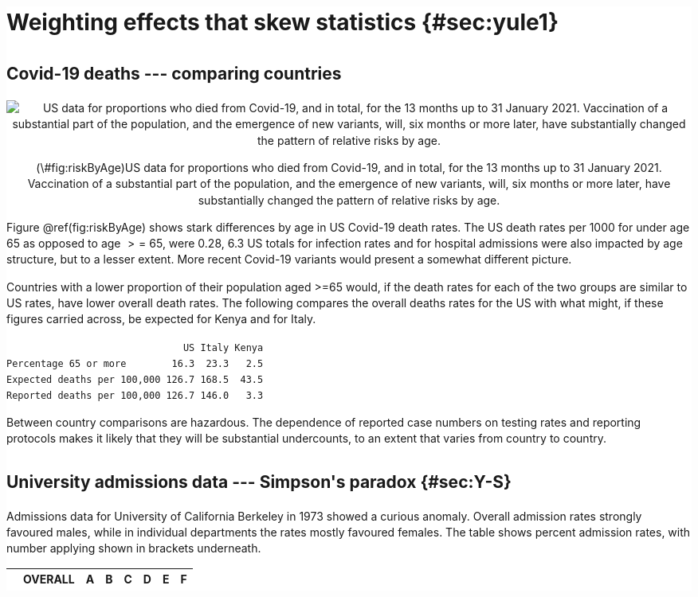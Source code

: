 # Weighting effects that skew statistics {#sec:yule1}





## Covid-19 deaths --- comparing countries



<div class="figure" style="text-align: center">
<img src="06-weighting_files/figure-epub3/riskByAge-1.png" alt="US data for proportions who died from Covid-19, and in total,
for the 13 months up to 31 January 2021. Vaccination of a substantial 
part of the population, and the emergence of new variants, will,
six months or more later, have substantially changed the pattern
of relative risks by age." width="60%" />
<p class="caption">(\#fig:riskByAge)US data for proportions who died from Covid-19, and in total,
for the 13 months up to 31 January 2021. Vaccination of a substantial 
part of the population, and the emergence of new variants, will,
six months or more later, have substantially changed the pattern
of relative risks by age.</p>
</div>



Figure \@ref(fig:riskByAge) shows stark differences by age in US Covid-19 death rates. The US death rates per 1000 for under age 65 as opposed to age $>=$ 65, were 0.28, 6.3 US totals for infection rates and for hospital admissions were also impacted by age structure, but to a lesser extent. More recent Covid-19 variants would present a somewhat different picture.

Countries with a lower proportion of their population aged \>=65 would, if the death rates for each of the two groups are similar to US rates, have lower overall death rates. The following compares the overall deaths rates for the US with what might, if these figures carried across, be expected for Kenya and for Italy.


```
                               US Italy Kenya
Percentage 65 or more        16.3  23.3   2.5
Expected deaths per 100,000 126.7 168.5  43.5
Reported deaths per 100,000 126.7 146.0   3.3
```

Between country comparisons are hazardous. The dependence of reported case numbers on testing rates and reporting protocols makes it likely that they will be substantial undercounts, to an extent that varies from country to country.

## University admissions data --- Simpson's paradox {#sec:Y-S}

Admissions data for University of California Berkeley in 1973 showed a curious anomaly. Overall admission rates strongly favoured males, while in individual departments the rates mostly favoured females. The table shows percent admission rates, with number applying shown in brackets underneath.

<table>
 <thead>
  <tr>
   <th style="text-align:left;">  </th>
   <th style="text-align:right;"> OVERALL </th>
   <th style="text-align:right;"> A </th>
   <th style="text-align:right;"> B </th>
   <th style="text-align:right;"> C </th>
   <th style="text-align:right;"> D </th>
   <th style="text-align:right;"> E </th>
   <th style="text-align:right;"> F </th>
  </tr>
 </thead>
<tbody>